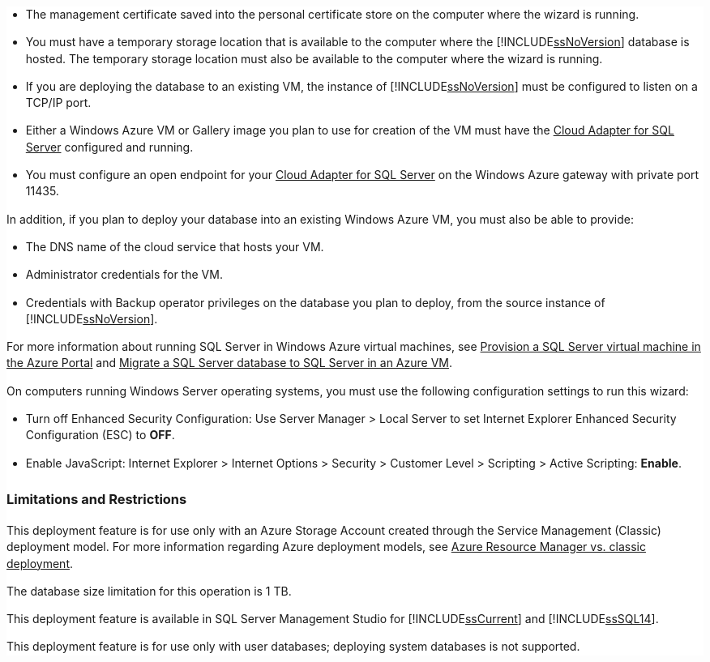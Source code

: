   -   The management certificate saved into the personal certificate store on the computer where the wizard is running.  
  
-   You must have a temporary storage location that is available to the computer where the [!INCLUDE[ssNoVersion](../../advanced-analytics/r-services/includes/ssnoversion-md.md)] database is hosted. The temporary storage location must also be available to the computer where the wizard is running.  
  
-   If you are deploying the database to an existing VM, the instance of [!INCLUDE[ssNoVersion](../../advanced-analytics/r-services/includes/ssnoversion-md.md)] must be configured to listen on a TCP/IP port.  
  
-   Either a Windows Azure VM or Gallery image you plan to use for creation of the VM must have the [Cloud Adapter for SQL Server](Cloud%20Adapter%20for%20SQL%20Server.md) configured and running.  
  
-   You must configure an open endpoint for your [Cloud Adapter for SQL Server](Cloud%20Adapter%20for%20SQL%20Server.md) on the Windows Azure gateway with private port 11435.  
  
 In addition, if you plan to deploy your database into an existing Windows Azure VM, you must also be able to provide:  
  
-   The DNS name of the cloud service that hosts your VM.  
  
-   Administrator credentials for the VM.  
  
-   Credentials with Backup operator privileges on the database you plan to deploy, from the source instance of [!INCLUDE[ssNoVersion](../../advanced-analytics/r-services/includes/ssnoversion-md.md)].  
  
 For more information about running SQL Server in Windows Azure virtual machines, see [Provision a SQL Server virtual machine in the Azure Portal](https://msdn.microsoft.com/library/dn133141.aspx) and [Migrate a SQL Server database to SQL Server in an Azure VM](http://msdn.microsoft.com/library/dn133142.aspx).  
  
 On computers running Windows Server operating systems, you must use the following configuration settings to run this wizard:  
  
-   Turn off Enhanced Security Configuration:  Use Server Manager > Local Server to set Internet Explorer Enhanced Security Configuration (ESC) to **OFF**.  
  
-   Enable JavaScript:  Internet Explorer > Internet Options > Security > Customer Level > Scripting > Active Scripting: **Enable**.  
  
###  <a name="limitations"></a> Limitations and Restrictions  
This deployment feature is for use only with an Azure Storage Account created through the Service Management (Classic) deployment model. For more information regarding Azure deployment models, see [Azure Resource Manager vs. classic deployment](https://azure.microsoft.com/en-us/documentation/articles/resource-manager-deployment-model/).

 The database size limitation for this operation is 1 TB.  
  
 This deployment feature is available in SQL Server Management Studio for [!INCLUDE[ssCurrent](../../advanced-analytics/r-services/includes/sscurrent-md.md)] and [!INCLUDE[ssSQL14](../../analysis-services/includes/sssql14-md.md)].  
  
 This deployment feature is for use only with user databases; deploying system databases is not supported.  
  